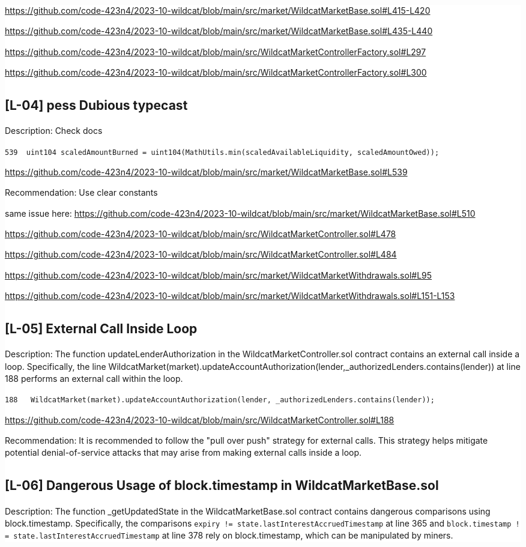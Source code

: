 https://github.com/code-423n4/2023-10-wildcat/blob/main/src/market/WildcatMarketBase.sol#L415-L420

https://github.com/code-423n4/2023-10-wildcat/blob/main/src/market/WildcatMarketBase.sol#L435-L440

https://github.com/code-423n4/2023-10-wildcat/blob/main/src/WildcatMarketControllerFactory.sol#L297

https://github.com/code-423n4/2023-10-wildcat/blob/main/src/WildcatMarketControllerFactory.sol#L300

## [L-04] pess Dubious typecast
Description:
Check docs

```solidity
539  uint104 scaledAmountBurned = uint104(MathUtils.min(scaledAvailableLiquidity, scaledAmountOwed));
```
https://github.com/code-423n4/2023-10-wildcat/blob/main/src/market/WildcatMarketBase.sol#L539

Recommendation:
Use clear constants

same issue here:
https://github.com/code-423n4/2023-10-wildcat/blob/main/src/market/WildcatMarketBase.sol#L510

https://github.com/code-423n4/2023-10-wildcat/blob/main/src/WildcatMarketController.sol#L478

https://github.com/code-423n4/2023-10-wildcat/blob/main/src/WildcatMarketController.sol#L484

https://github.com/code-423n4/2023-10-wildcat/blob/main/src/market/WildcatMarketWithdrawals.sol#L95

https://github.com/code-423n4/2023-10-wildcat/blob/main/src/market/WildcatMarketWithdrawals.sol#L151-L153


## [L-05] External Call Inside Loop
Description: The function updateLenderAuthorization in the WildcatMarketController.sol contract contains an external call inside a loop. Specifically, the line WildcatMarket(market).updateAccountAuthorization(lender,_authorizedLenders.contains(lender)) at line 188 performs an external call within the loop.

```solidity
188   WildcatMarket(market).updateAccountAuthorization(lender, _authorizedLenders.contains(lender));
```
https://github.com/code-423n4/2023-10-wildcat/blob/main/src/WildcatMarketController.sol#L188

Recommendation:
It is recommended to follow the "pull over push" strategy for external calls. This strategy helps mitigate potential denial-of-service attacks that may arise from making external calls inside a loop.


## [L-06] Dangerous Usage of block.timestamp in WildcatMarketBase.sol
Description: The function _getUpdatedState in the WildcatMarketBase.sol contract contains dangerous comparisons using block.timestamp. Specifically, the comparisons `expiry != state.lastInterestAccruedTimestamp` at line 365 and `block.timestamp != state.lastInterestAccruedTimestamp` at line 378 rely on block.timestamp, which can be manipulated by miners.

